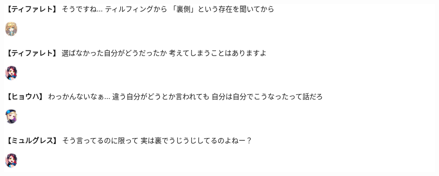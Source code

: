 **【ティファレト】**
そうですね…
ティルフィングから
「裏側」という存在を聞いてから

<img src="../images/units/3503211.png" alt="3503211.png" height="34"/>

**【ティファレト】**
選ばなかった自分がどうだったか
考えてしまうことはありますよ

<img src="../images/units/5402011.png" alt="5402011.png" height="34"/>

**【ヒョウハ】**
わっかんないなぁ…
違う自分がどうとか言われても
自分は自分でこうなったって話だろ

<img src="../images/units/5104611.png" alt="5104611.png" height="34"/>

**【ミュルグレス】**
そう言ってるのに限って
実は裏でうじうじしてるのよねー？

<img src="../images/units/5402011.png" alt="5402011.png" height="34"/>
